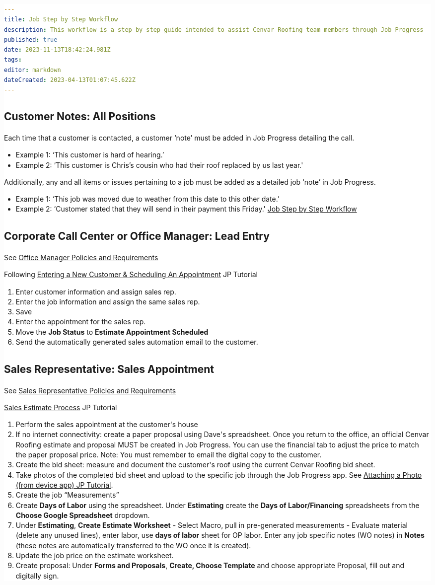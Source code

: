 ```yaml
---
title: Job Step by Step Workflow
description: This workflow is a step by step guide intended to assist Cenvar Roofing team members through Job Progress
published: true
date: 2023-11-13T18:42:24.981Z
tags: 
editor: markdown
dateCreated: 2023-04-13T01:07:45.622Z
---
```


## Customer Notes: All Positions

Each time that a customer is contacted, a customer ‘note’ must be added in Job Progress detailing the call. 

-   Example 1: ‘This customer is hard of hearing.’
-   Example 2: ‘This customer is Chris’s cousin who had their roof replaced by us last year.'

Additionally, any and all items or issues pertaining to a job must be added as a detailed job ‘note’ in Job Progress. 

-   Example 1: ‘This job was moved due to weather from this date to this other date.’
-   Example 2: ‘Customer stated that they will send in their payment this Friday.' [Job Step by Step Workflow](/i/70)

## Corporate Call Center or Office Manager: Lead Entry

See [Office Manager Policies and Requirements](/i/32)

Following [Entering a New Customer & Scheduling An Appointment](/i/90) JP Tutorial

1.  Enter customer information and assign sales rep.
2.  Enter the job information and assign the same sales rep.
3.  Save
4.  Enter the appointment for the sales rep.
5.  Move the **Job Status** to **Estimate Appointment Scheduled**
6.  Send the automatically generated sales automation email to the customer.

## Sales Representative: Sales Appointment

See [Sales Representative Policies and Requirements](wiki2@cenvarroofing.com/i/16)

[Sales Estimate Process](/i/96) JP Tutorial

1.  Perform the sales appointment at the customer's house
2.  If no internet connectivity: create a paper proposal using Dave's spreadsheet. Once you return to the office, an official Cenvar Roofing estimate and proposal MUST be created in Job Progress. You can use the financial tab to adjust the price to match the paper proposal price. Note: You must remember to email the digital copy to the customer.
3.  Create the bid sheet: measure and document the customer's roof using the current Cenvar Roofing bid sheet.
4.  Take photos of the completed bid sheet and upload to the specific job through the Job Progress app. See [Attaching a Photo (from device app) JP Tutorial](/i/73).
5.  Create the job “Measurements”
6.  Create **Days of Labor** using the spreadsheet. Under **Estimating** create the **Days of Labor/Financing** spreadsheets from the **Choose Google Spreadsheet** dropdown.
7.  Under **Estimating**, **Create Estimate Worksheet** - Select Macro, pull in pre-generated measurements - Evaluate material (delete any unused lines), enter labor, use **days of labor** sheet for OP labor. Enter any job specific notes (WO notes) in **Notes** (these notes are automatically transferred to the WO once it is created).
8.  Update the job price on the estimate worksheet.
9.  Create proposal: Under **Forms and Proposals**, **Create, Choose Template** and choose appropriate Proposal, fill out and digitally sign.